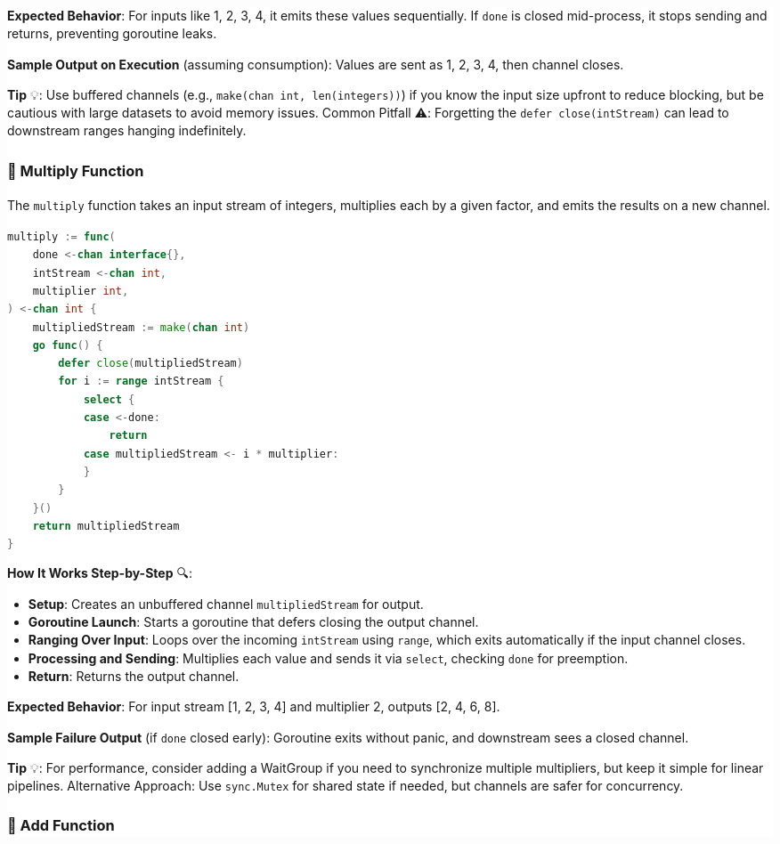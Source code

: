**Expected Behavior**: For inputs like 1, 2, 3, 4, it emits these values sequentially. If `done` is closed mid-process, it stops sending and returns, preventing goroutine leaks.  

**Sample Output on Execution** (assuming consumption): Values are sent as 1, 2, 3, 4, then channel closes.  

**Tip** 💡: Use buffered channels (e.g., `make(chan int, len(integers))`) if you know the input size upfront to reduce blocking, but be cautious with large datasets to avoid memory issues. Common Pitfall ⚠️: Forgetting the `defer close(intStream)` can lead to downstream ranges hanging indefinitely.

### 🎯 Multiply Function

The `multiply` function takes an input stream of integers, multiplies each by a given factor, and emits the results on a new channel.

```go
multiply := func(
    done <-chan interface{},
    intStream <-chan int,
    multiplier int,
) <-chan int {
    multipliedStream := make(chan int)
    go func() {
        defer close(multipliedStream)
        for i := range intStream {
            select {
            case <-done:
                return
            case multipliedStream <- i * multiplier:
            }
        }
    }()
    return multipliedStream
}
```

**How It Works Step-by-Step** 🔍:  
- **Setup**: Creates an unbuffered channel `multipliedStream` for output.  
- **Goroutine Launch**: Starts a goroutine that defers closing the output channel.  
- **Ranging Over Input**: Loops over the incoming `intStream` using `range`, which exits automatically if the input channel closes.  
- **Processing and Sending**: Multiplies each value and sends it via `select`, checking `done` for preemption.  
- **Return**: Returns the output channel.  

**Expected Behavior**: For input stream [1, 2, 3, 4] and multiplier 2, outputs [2, 4, 6, 8].  

**Sample Failure Output** (if `done` closed early): Goroutine exits without panic, and downstream sees a closed channel.  

**Tip** 💡: For performance, consider adding a WaitGroup if you need to synchronize multiple multipliers, but keep it simple for linear pipelines. Alternative Approach: Use `sync.Mutex` for shared state if needed, but channels are safer for concurrency.

### 🎯 Add Function
